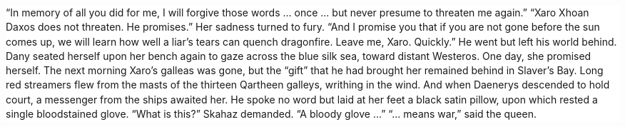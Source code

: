 “In memory of all you did for me, I will forgive those words … once ... but never presume to threaten me again.”
“Xaro Xhoan Daxos does not threaten. He promises.”
Her sadness turned to fury. “And I promise you that if you are not gone before the sun comes up, we will learn how well a liar’s tears can quench dragonfire. Leave me, Xaro. Quickly.”
He went but left his world behind. Dany seated herself upon her bench again to gaze across the blue silk sea, toward distant Westeros. One day, she promised herself.
The next morning Xaro’s galleas was gone, but the “gift” that he had brought her remained behind in Slaver’s Bay. Long red streamers flew from the masts of the thirteen Qartheen galleys, writhing in the wind. And when Daenerys descended to hold court, a messenger from the ships awaited her.
He spoke no word but laid at her feet a black satin pillow, upon which rested a single bloodstained glove.
“What is this?” Skahaz demanded. “A bloody glove ...”
“... means war,” said the queen.
